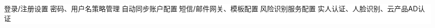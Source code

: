 <td colspan='2' class='x88' style='border-right:1px solid windowtext;border-bottom:1px solid windowtext;'>登录/注册设置</td>
 </tr>
 <tr height='19' style='mso-height-source:userset;height:14.4pt' id='r131'>
<td colspan='2' rowspan='2' height='37' class='x78' style='border-right:1px solid windowtext;border-bottom:1px solid windowtext;height:28.05pt;'>密码、用户名策略管理</td>
 </tr>
 <tr height='19' style='mso-height-source:userset;height:14.4pt' id='r132'>
 </tr>
 <tr height='19' style='mso-height-source:userset;height:14.4pt' id='r133'>
<td colspan='2' class='x88' style='border-right:1px solid windowtext;border-bottom:1px solid windowtext;'>自动同步账户配置</td>
 </tr>
 <tr height='19' style='mso-height-source:userset;height:14.4pt' id='r134'>
<td colspan='2' rowspan='2' height='37' class='x100' style='border-right:1px solid windowtext;border-bottom:1px solid windowtext;height:28.05pt;'>短信/邮件网关、模板配置</td>
 </tr>
 <tr height='19' style='mso-height-source:userset;height:14.4pt' id='r135'>
 </tr>
 <tr height='19' style='mso-height-source:userset;height:14.4pt' id='r136'>
<td colspan='2' class='x88' style='border-right:1px solid windowtext;border-bottom:1px solid windowtext;'>风险识别服务配置</td>
 </tr>
 <tr height='19' style='mso-height-source:userset;height:14.4pt' id='r137'>
<td colspan='2' rowspan='2' height='37' class='x119' style='border-right:1px solid windowtext;border-bottom:1px solid windowtext;height:28.05pt;'>实人认证、人脸识别、云产品AD认证</td>
 </tr>
 <tr height='19' style='mso-height-source:userset;height:14.4pt' id='r138'>
 </tr>
<![if supportMisalignedColumns]>
 <tr height='0' style='display:none'>
  <td width='71' style='width:53.25pt'></td>
  <td width='71' style='width:53.25pt'></td>
  <td width='71' style='width:53.25pt'></td>
  <td width='71' style='width:53.25pt'></td>
  <td width='71' style='width:53.25pt'></td>
  <td width='71' style='width:53.25pt'></td>
 </tr>
 <![endif]>
</table>
